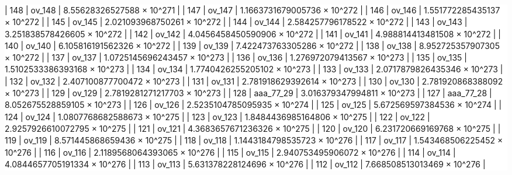 | 148 | ov_148 | 8.55628326527588 × 10^271 |
| 147 | ov_147 | 1.1663731679005736 × 10^272 |
| 146 | ov_146 | 1.551772285435137 × 10^272 |
| 145 | ov_145 | 2.021093968750261 × 10^272 |
| 144 | ov_144 | 2.584257796178522 × 10^272 |
| 143 | ov_143 | 3.251838578426605 × 10^272 |
| 142 | ov_142 | 4.0456458450590906 × 10^272 |
| 141 | ov_141 | 4.988814413481508 × 10^272 |
| 140 | ov_140 | 6.105816191562326 × 10^272 |
| 139 | ov_139 | 7.422473763305286 × 10^272 |
| 138 | ov_138 | 8.952725357907305 × 10^272 |
| 137 | ov_137 | 1.0725145696243457 × 10^273 |
| 136 | ov_136 | 1.276972079413567 × 10^273 |
| 135 | ov_135 | 1.5102533386393168 × 10^273 |
| 134 | ov_134 | 1.7740426255205102 × 10^273 |
| 133 | ov_133 | 2.0717879826435346 × 10^273 |
| 132 | ov_132 | 2.407100877700472 × 10^273 |
| 131 | ov_131 | 2.781918629392614 × 10^273 |
| 130 | ov_130 | 2.781920868388092 × 10^273 |
| 129 | ov_129 | 2.7819281271217703 × 10^273 |
| 128 | aaa_77_29 | 3.016379347994811 × 10^273 |
| 127 | aaa_77_28 | 8.052675528859105 × 10^273 |
| 126 | ov_126 | 2.5235104785095935 × 10^274 |
| 125 | ov_125 | 5.672569597384536 × 10^274 |
| 124 | ov_124 | 1.0807768682588673 × 10^275 |
| 123 | ov_123 | 1.8484436985164806 × 10^275 |
| 122 | ov_122 | 2.9257926610072795 × 10^275 |
| 121 | ov_121 | 4.3683657671236326 × 10^275 |
| 120 | ov_120 | 6.231720669169768 × 10^275 |
| 119 | ov_119 | 8.571445868659436 × 10^275 |
| 118 | ov_118 | 1.1443184798535723 × 10^276 |
| 117 | ov_117 | 1.543468506225452 × 10^276 |
| 116 | ov_116 | 2.1189568064393065 × 10^276 |
| 115 | ov_115 | 2.940753495906072 × 10^276 |
| 114 | ov_114 | 4.0844657705191334 × 10^276 |
| 113 | ov_113 | 5.631378228124696 × 10^276 |
| 112 | ov_112 | 7.668508513013469 × 10^276 |